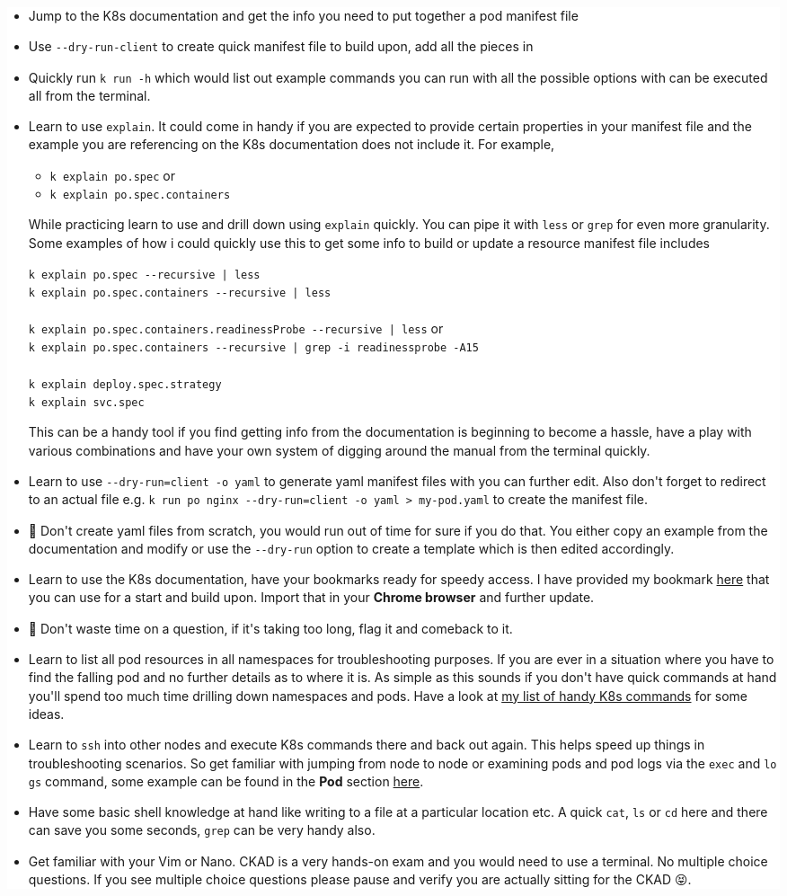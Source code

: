   - Jump to the K8s documentation and get the info you need to put together a pod manifest file
  - Use `--dry-run-client` to create quick manifest file to build upon, add all the pieces in
  - Quickly run `k run -h` which would list out example commands you can run with all the possible options with can be executed all from the terminal.


- Learn to use `explain`. It could come in handy if you are expected to provide certain properties in your manifest file and the example you are referencing on the K8s documentation does not include it. For example,
  - `k explain po.spec` or
  - `k explain po.spec.containers`

  While practicing learn to use and drill down using `explain` quickly. You can pipe it with `less` or `grep` for even more granularity. Some examples of how i could quickly use this to get some info to build or update a resource manifest file includes

  `k explain po.spec --recursive | less`<br>
  `k explain po.spec.containers --recursive | less`<br><br>
  `k explain po.spec.containers.readinessProbe --recursive | less` or <br>
  `k explain po.spec.containers --recursive | grep -i readinessprobe -A15`<br><br>
  `k explain deploy.spec.strategy`<br>
  `k explain svc.spec`

  This can be a handy tool if you find getting info from the documentation is beginning to become a hassle, have a play with various combinations and have your own system of digging around the manual from the terminal quickly.

- Learn to use `--dry-run=client -o yaml` to generate yaml manifest files with you can further edit. Also don't forget to redirect to an actual file e.g. `k run po nginx --dry-run=client -o yaml > my-pod.yaml` to create the manifest file.<br>

- 🧨 Don't create yaml files from scratch, you would run out of time for sure if you do that. You either copy an example from the documentation and modify or use the `--dry-run` option to create a template which is then edited accordingly.

- Learn to use the K8s documentation, have your bookmarks ready for speedy access. I have provided my bookmark [here](my-k8s-bookmarks.html.zip) that you can use for a start and build upon. Import that in your **Chrome browser** and further update.

- 🧨 Don't waste time on a question, if it's taking too long, flag it and comeback to it.

- Learn to list all pod resources in all namespaces for troubleshooting purposes. If you are ever in a situation where you have to find the falling pod and no further details as to where it is. As simple as this sounds if you don't have quick commands at hand you'll spend too much time drilling down namespaces and pods. Have a look at [my list of handy K8s commands](kubectl-commands.md) for some ideas.

- Learn to `ssh` into other nodes and execute K8s commands there and back out again. This helps speed up things in troubleshooting scenarios. So get familiar with jumping from node to node or examining pods and pod logs via the `exec` and `logs` command, some example can be found in the **Pod** section [here](kubectl-commands.md).

- Have some basic shell knowledge at hand like writing to a file at a particular location etc. A quick `cat`, `ls` or `cd` here and there can save you some seconds, `grep` can be very handy also.

- Get familiar with your Vim or Nano. CKAD is a very hands-on exam and you would need to use a terminal. No multiple choice questions. If you see multiple choice questions please pause and verify you are actually sitting for the CKAD 😝.
